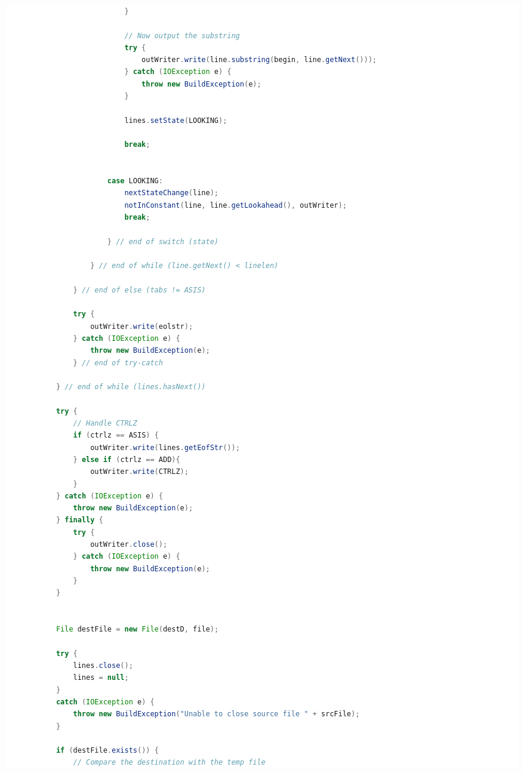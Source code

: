 ```java
                            }
                            
                            // Now output the substring
                            try {
                                outWriter.write(line.substring(begin, line.getNext()));
                            } catch (IOException e) {
                                throw new BuildException(e);
                            }
                            
                            lines.setState(LOOKING);
                            
                            break;
                            
                            
                        case LOOKING:
                            nextStateChange(line);
                            notInConstant(line, line.getLookahead(), outWriter);
                            break;
                            
                        } // end of switch (state)
                        
                    } // end of while (line.getNext() < linelen)
                    
                } // end of else (tabs != ASIS)
                
                try {
                    outWriter.write(eolstr);
                } catch (IOException e) {
                    throw new BuildException(e);
                } // end of try-catch
                
            } // end of while (lines.hasNext())

            try {
                // Handle CTRLZ
                if (ctrlz == ASIS) {
                    outWriter.write(lines.getEofStr());
                } else if (ctrlz == ADD){
                    outWriter.write(CTRLZ);
                }
            } catch (IOException e) {
                throw new BuildException(e);
            } finally {
                try {
                    outWriter.close();
                } catch (IOException e) {
                    throw new BuildException(e);
                }
            }
            
            
            File destFile = new File(destD, file);

            try {                                            
                lines.close();
                lines = null;
            }
            catch (IOException e) {
                throw new BuildException("Unable to close source file " + srcFile);
            }

            if (destFile.exists()) {
                // Compare the destination with the temp file
```